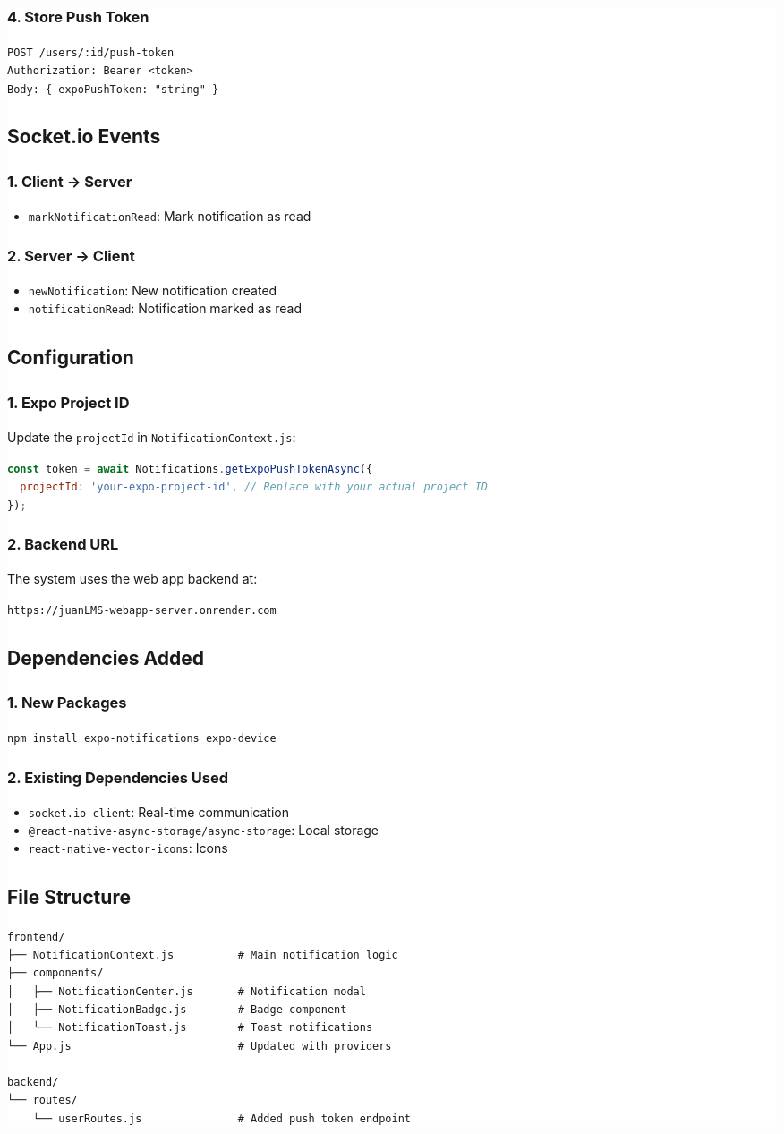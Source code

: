 ### 4. Store Push Token
```
POST /users/:id/push-token
Authorization: Bearer <token>
Body: { expoPushToken: "string" }
```

## Socket.io Events

### 1. Client → Server
- `markNotificationRead`: Mark notification as read

### 2. Server → Client
- `newNotification`: New notification created
- `notificationRead`: Notification marked as read

## Configuration

### 1. Expo Project ID
Update the `projectId` in `NotificationContext.js`:
```javascript
const token = await Notifications.getExpoPushTokenAsync({
  projectId: 'your-expo-project-id', // Replace with your actual project ID
});
```

### 2. Backend URL
The system uses the web app backend at:
```
https://juanLMS-webapp-server.onrender.com
```

## Dependencies Added

### 1. New Packages
```bash
npm install expo-notifications expo-device
```

### 2. Existing Dependencies Used
- `socket.io-client`: Real-time communication
- `@react-native-async-storage/async-storage`: Local storage
- `react-native-vector-icons`: Icons

## File Structure

```
frontend/
├── NotificationContext.js          # Main notification logic
├── components/
│   ├── NotificationCenter.js       # Notification modal
│   ├── NotificationBadge.js        # Badge component
│   └── NotificationToast.js        # Toast notifications
└── App.js                          # Updated with providers

backend/
└── routes/
    └── userRoutes.js               # Added push token endpoint
```
